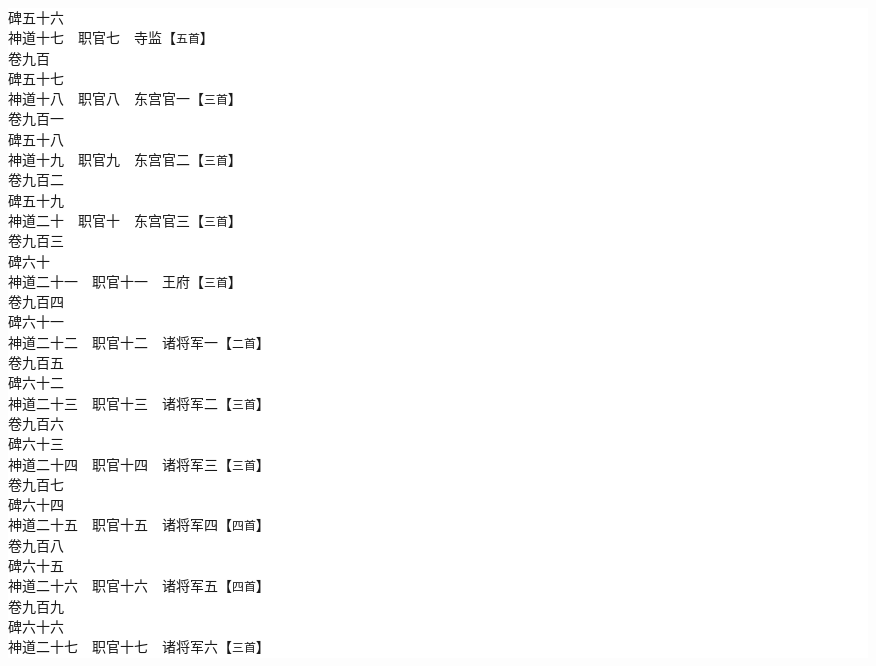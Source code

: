 碑五十六  
神道十七　职官七　寺监【`五首`】  
卷九百  
碑五十七  
神道十八　职官八　东宫官一【`三首`】  
卷九百一  
碑五十八  
神道十九　职官九　东宫官二【`三首`】  
卷九百二  
碑五十九  
神道二十　职官十　东宫官三【`三首`】  
卷九百三  
碑六十  
神道二十一　职官十一　王府【`三首`】  
卷九百四  
碑六十一  
神道二十二　职官十二　诸将军一【`二首`】  
卷九百五  
碑六十二  
神道二十三　职官十三　诸将军二【`三首`】  
卷九百六  
碑六十三  
神道二十四　职官十四　诸将军三【`三首`】  
卷九百七  
碑六十四  
神道二十五　职官十五　诸将军四【`四首`】  
卷九百八  
碑六十五  
神道二十六　职官十六　诸将军五【`四首`】  
卷九百九  
碑六十六  
神道二十七　职官十七　诸将军六【`三首`】  
